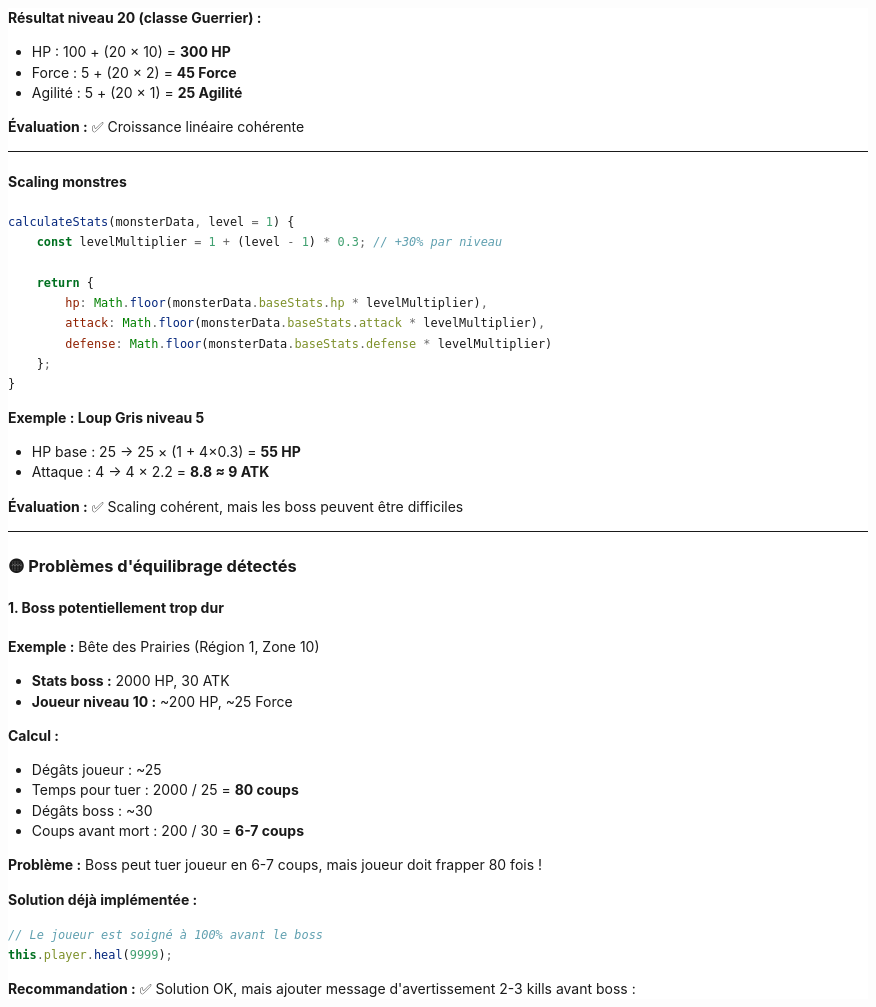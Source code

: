 **Résultat niveau 20 (classe Guerrier) :**

- HP : 100 + (20 × 10) = **300 HP**
- Force : 5 + (20 × 2) = **45 Force**
- Agilité : 5 + (20 × 1) = **25 Agilité**

**Évaluation :** ✅ Croissance linéaire cohérente

---

#### **Scaling monstres**

```javascript
calculateStats(monsterData, level = 1) {
    const levelMultiplier = 1 + (level - 1) * 0.3; // +30% par niveau

    return {
        hp: Math.floor(monsterData.baseStats.hp * levelMultiplier),
        attack: Math.floor(monsterData.baseStats.attack * levelMultiplier),
        defense: Math.floor(monsterData.baseStats.defense * levelMultiplier)
    };
}
```

**Exemple : Loup Gris niveau 5**

- HP base : 25 → 25 × (1 + 4×0.3) = **55 HP**
- Attaque : 4 → 4 × 2.2 = **8.8 ≈ 9 ATK**

**Évaluation :** ✅ Scaling cohérent, mais les boss peuvent être difficiles

---

### 🟡 Problèmes d'équilibrage détectés

#### 1. **Boss potentiellement trop dur**

**Exemple :** Bête des Prairies (Région 1, Zone 10)

- **Stats boss :** 2000 HP, 30 ATK
- **Joueur niveau 10 :** ~200 HP, ~25 Force

**Calcul :**

- Dégâts joueur : ~25
- Temps pour tuer : 2000 / 25 = **80 coups**
- Dégâts boss : ~30
- Coups avant mort : 200 / 30 = **6-7 coups**

**Problème :** Boss peut tuer joueur en 6-7 coups, mais joueur doit frapper 80 fois !

**Solution déjà implémentée :**

```javascript
// Le joueur est soigné à 100% avant le boss
this.player.heal(9999);
```

**Recommandation :** ✅ Solution OK, mais ajouter message d'avertissement 2-3 kills avant boss :
